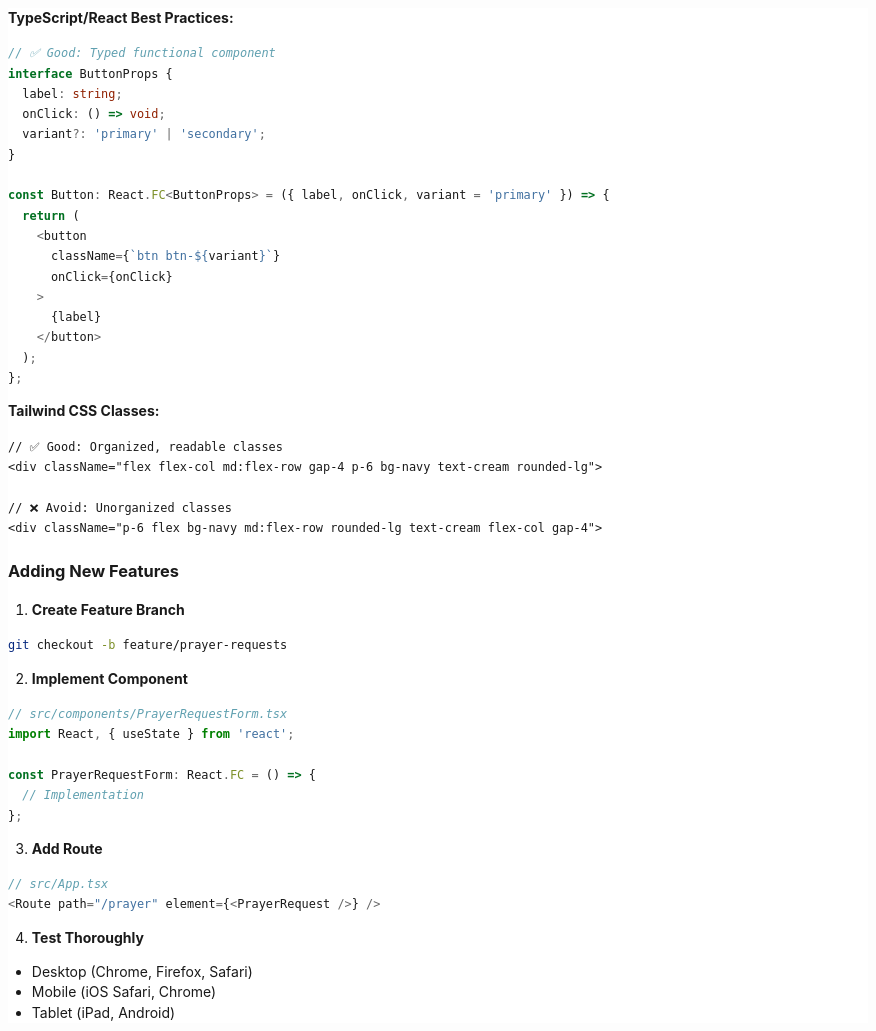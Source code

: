 **TypeScript/React Best Practices:**
```typescript
// ✅ Good: Typed functional component
interface ButtonProps {
  label: string;
  onClick: () => void;
  variant?: 'primary' | 'secondary';
}

const Button: React.FC<ButtonProps> = ({ label, onClick, variant = 'primary' }) => {
  return (
    <button 
      className={`btn btn-${variant}`}
      onClick={onClick}
    >
      {label}
    </button>
  );
};
```

**Tailwind CSS Classes:**
```tsx
// ✅ Good: Organized, readable classes
<div className="flex flex-col md:flex-row gap-4 p-6 bg-navy text-cream rounded-lg">

// ❌ Avoid: Unorganized classes
<div className="p-6 flex bg-navy md:flex-row rounded-lg text-cream flex-col gap-4">
```

### Adding New Features

1. **Create Feature Branch**
```bash
git checkout -b feature/prayer-requests
```

2. **Implement Component**
```typescript
// src/components/PrayerRequestForm.tsx
import React, { useState } from 'react';

const PrayerRequestForm: React.FC = () => {
  // Implementation
};
```

3. **Add Route**
```typescript
// src/App.tsx
<Route path="/prayer" element={<PrayerRequest />} />
```

4. **Test Thoroughly**
- Desktop (Chrome, Firefox, Safari)
- Mobile (iOS Safari, Chrome)
- Tablet (iPad, Android)
